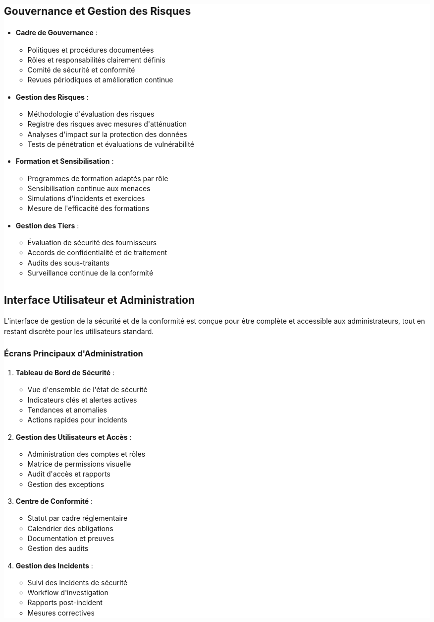 ## Gouvernance et Gestion des Risques

- **Cadre de Gouvernance** :
  - Politiques et procédures documentées
  - Rôles et responsabilités clairement définis
  - Comité de sécurité et conformité
  - Revues périodiques et amélioration continue

- **Gestion des Risques** :
  - Méthodologie d'évaluation des risques
  - Registre des risques avec mesures d'atténuation
  - Analyses d'impact sur la protection des données
  - Tests de pénétration et évaluations de vulnérabilité

- **Formation et Sensibilisation** :
  - Programmes de formation adaptés par rôle
  - Sensibilisation continue aux menaces
  - Simulations d'incidents et exercices
  - Mesure de l'efficacité des formations

- **Gestion des Tiers** :
  - Évaluation de sécurité des fournisseurs
  - Accords de confidentialité et de traitement
  - Audits des sous-traitants
  - Surveillance continue de la conformité

## Interface Utilisateur et Administration

L'interface de gestion de la sécurité et de la conformité est conçue pour être complète et accessible aux administrateurs, tout en restant discrète pour les utilisateurs standard.

### Écrans Principaux d'Administration

1. **Tableau de Bord de Sécurité** :
   - Vue d'ensemble de l'état de sécurité
   - Indicateurs clés et alertes actives
   - Tendances et anomalies
   - Actions rapides pour incidents

2. **Gestion des Utilisateurs et Accès** :
   - Administration des comptes et rôles
   - Matrice de permissions visuelle
   - Audit d'accès et rapports
   - Gestion des exceptions

3. **Centre de Conformité** :
   - Statut par cadre réglementaire
   - Calendrier des obligations
   - Documentation et preuves
   - Gestion des audits

4. **Gestion des Incidents** :
   - Suivi des incidents de sécurité
   - Workflow d'investigation
   - Rapports post-incident
   - Mesures correctives
